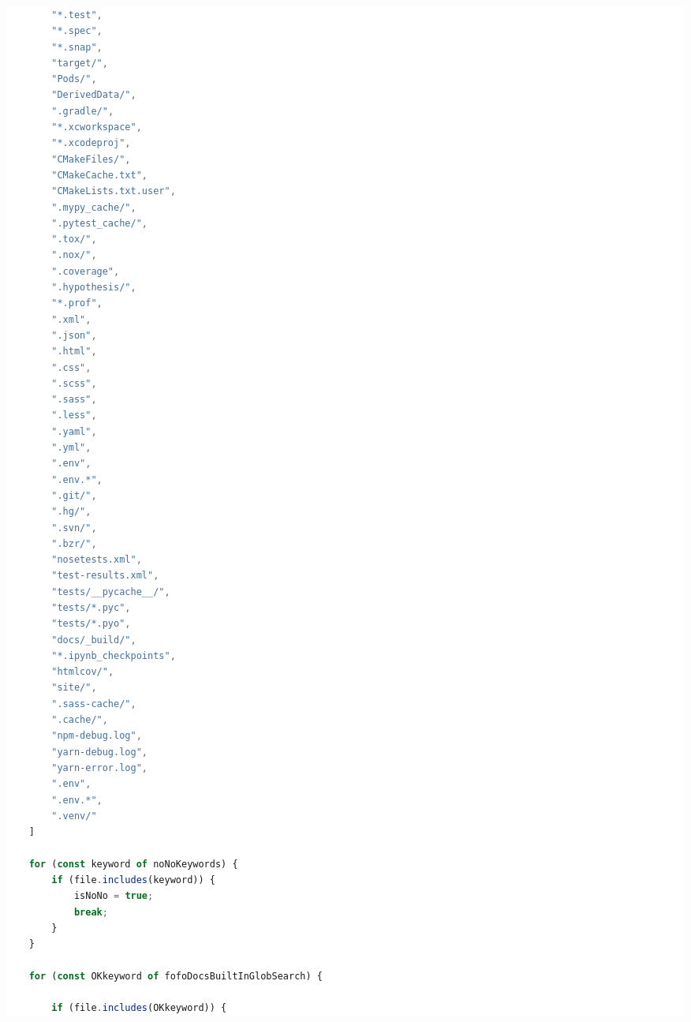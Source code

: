 ```typescript
        "*.test",
        "*.spec",
        "*.snap",
        "target/",
        "Pods/",
        "DerivedData/",
        ".gradle/",
        "*.xcworkspace",
        "*.xcodeproj",
        "CMakeFiles/",
        "CMakeCache.txt",
        "CMakeLists.txt.user",
        ".mypy_cache/",
        ".pytest_cache/",
        ".tox/",
        ".nox/",
        ".coverage",
        ".hypothesis/",
        "*.prof",
        ".xml",
        ".json",
        ".html",
        ".css",
        ".scss",
        ".sass",
        ".less",
        ".yaml",
        ".yml",
        ".env",
        ".env.*",
        ".git/",
        ".hg/",
        ".svn/",
        ".bzr/",
        "nosetests.xml",
        "test-results.xml",
        "tests/__pycache__/",
        "tests/*.pyc",
        "tests/*.pyo",
        "docs/_build/",
        "*.ipynb_checkpoints",
        "htmlcov/",
        "site/",
        ".sass-cache/",
        ".cache/",
        "npm-debug.log",
        "yarn-debug.log",
        "yarn-error.log",
        ".env",
        ".env.*",
        ".venv/"
    ]
    
    for (const keyword of noNoKeywords) {
        if (file.includes(keyword)) {
            isNoNo = true;
            break;
        }
    }

    for (const OKkeyword of fofoDocsBuiltInGlobSearch) {

        if (file.includes(OKkeyword)) {
```